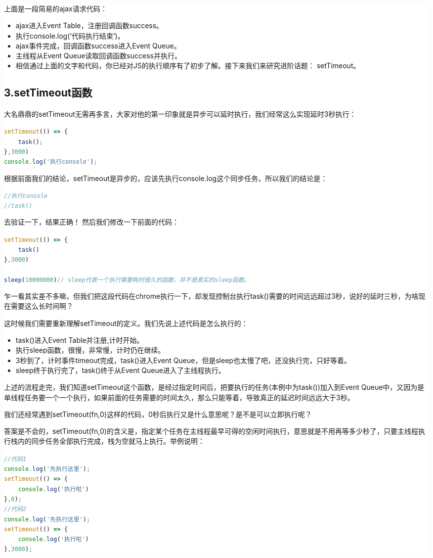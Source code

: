 上面是一段简易的ajax请求代码： 

- ajax进入Event Table，注册回调函数success。
- 执行console.log(‘代码执行结束’)。
- ajax事件完成，回调函数success进入Event Queue。
- 主线程从Event Queue读取回调函数success并执行。
- 相信通过上面的文字和代码，你已经对JS的执行顺序有了初步了解。接下来我们来研究进阶话题： setTimeout。

## 3.setTimeout函数

大名鼎鼎的setTimeout无需再多言，大家对他的第一印象就是异步可以延时执行，我们经常这么实现延时3秒执行： 

```js
setTimeout(() => {
    task();
},3000)
console.log('执行console');
```

根据前面我们的结论，setTimeout是异步的，应该先执行console.log这个同步任务，所以我们的结论是： 

```js
//执行console
//task()
```

去验证一下，结果正确！
然后我们修改一下前面的代码： 

```js
setTimeout(() => {
    task()
},3000)

sleep(10000000)// sleep代表一个执行需要耗时很久的函数，并不是真实的sleep函数。
```

乍一看其实差不多嘛，但我们把这段代码在chrome执行一下，却发现控制台执行task()需要的时间远远超过3秒，说好的延时三秒，为啥现在需要这么长时间啊？

这时候我们需要重新理解setTimeout的定义。我们先说上述代码是怎么执行的： 

- task()进入Event Table并注册,计时开始。
- 执行sleep函数，很慢，非常慢，计时仍在继续。
- 3秒到了，计时事件timeout完成，task()进入Event Queue，但是sleep也太慢了吧，还没执行完，只好等着。
- sleep终于执行完了，task()终于从Event Queue进入了主线程执行。

上述的流程走完，我们知道setTimeout这个函数，是经过指定时间后，把要执行的任务(本例中为task())加入到Event Queue中，又因为是单线程任务要一个一个执行，如果前面的任务需要的时间太久，那么只能等着，导致真正的延迟时间远远大于3秒。

我们还经常遇到setTimeout(fn,0)这样的代码，0秒后执行又是什么意思呢？是不是可以立即执行呢？

答案是不会的，setTimeout(fn,0)的含义是，指定某个任务在主线程最早可得的空闲时间执行，意思就是不用再等多少秒了，只要主线程执行栈内的同步任务全部执行完成，栈为空就马上执行。举例说明： 

```js
//代码1
console.log('先执行这里');
setTimeout(() => {
    console.log('执行啦')
},0);
//代码2
console.log('先执行这里');
setTimeout(() => {
    console.log('执行啦')
},3000);
```
